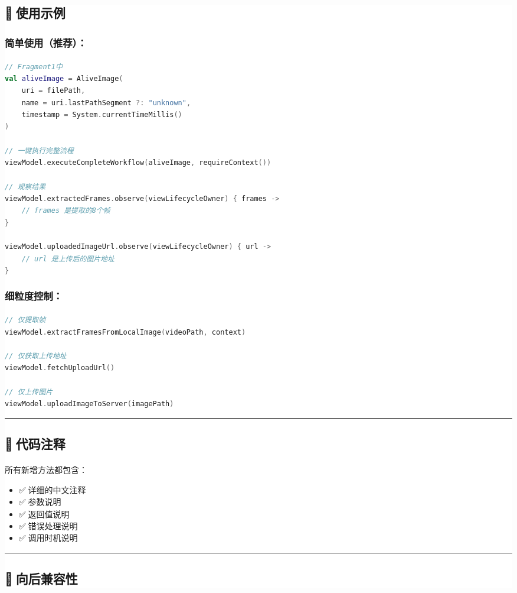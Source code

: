 ## 🚀 使用示例

### 简单使用（推荐）：

```kotlin
// Fragment1中
val aliveImage = AliveImage(
    uri = filePath,
    name = uri.lastPathSegment ?: "unknown",
    timestamp = System.currentTimeMillis()
)

// 一键执行完整流程
viewModel.executeCompleteWorkflow(aliveImage, requireContext())

// 观察结果
viewModel.extractedFrames.observe(viewLifecycleOwner) { frames ->
    // frames 是提取的8个帧
}

viewModel.uploadedImageUrl.observe(viewLifecycleOwner) { url ->
    // url 是上传后的图片地址
}
```

### 细粒度控制：

```kotlin
// 仅提取帧
viewModel.extractFramesFromLocalImage(videoPath, context)

// 仅获取上传地址
viewModel.fetchUploadUrl()

// 仅上传图片
viewModel.uploadImageToServer(imagePath)
```

---

## 📝 代码注释

所有新增方法都包含：
- ✅ 详细的中文注释
- ✅ 参数说明
- ✅ 返回值说明
- ✅ 错误处理说明
- ✅ 调用时机说明

---

## 🔄 向后兼容性
